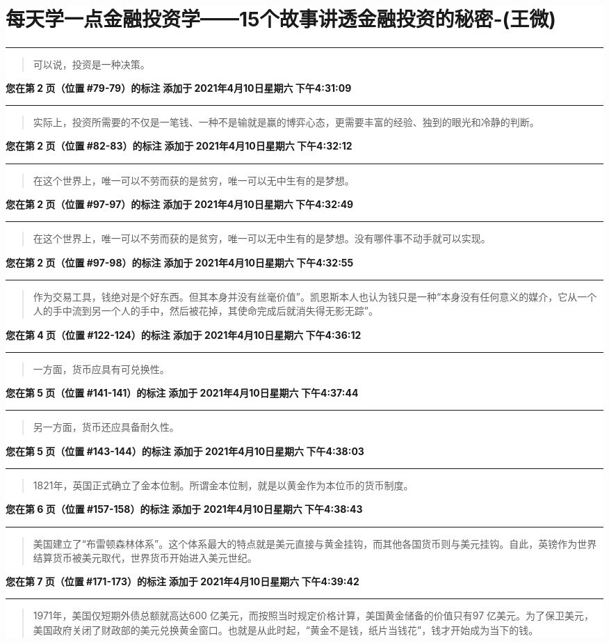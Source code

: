 # 每天学一点金融投资学——15个故事讲透金融投资的秘密-(王微)

---

> 可以说，投资是一种决策。

**您在第 2 页（位置 #79-79）的标注** **添加于 2021年4月10日星期六 下午4:31:09**

---

> 实际上，投资所需要的不仅是一笔钱、一种不是输就是赢的博弈心态，更需要丰富的经验、独到的眼光和冷静的判断。

**您在第 2 页（位置 #82-83）的标注** **添加于 2021年4月10日星期六 下午4:32:12**

---

> 在这个世界上，唯一可以不劳而获的是贫穷，唯一可以无中生有的是梦想。

**您在第 2 页（位置 #97-97）的标注** **添加于 2021年4月10日星期六 下午4:32:49**

---

> 在这个世界上，唯一可以不劳而获的是贫穷，唯一可以无中生有的是梦想。没有哪件事不动手就可以实现。

**您在第 2 页（位置 #97-98）的标注** **添加于 2021年4月10日星期六 下午4:32:55**

---

> 作为交易工具，钱绝对是个好东西。但其本身并没有丝毫价值”。凯恩斯本人也认为钱只是一种“本身没有任何意义的媒介，它从一个人的手中流到另一个人的手中，然后被花掉，其使命完成后就消失得无影无踪”。

**您在第 4 页（位置 #122-124）的标注** **添加于 2021年4月10日星期六 下午4:36:12**

---

> 一方面，货币应具有可兑换性。

**您在第 5 页（位置 #141-141）的标注** **添加于 2021年4月10日星期六 下午4:37:44**

---

> 另一方面，货币还应具备耐久性。

**您在第 5 页（位置 #143-144）的标注** **添加于 2021年4月10日星期六 下午4:38:03**

---

> 1821年，英国正式确立了金本位制。所谓金本位制，就是以黄金作为本位币的货币制度。

**您在第 6 页（位置 #157-158）的标注** **添加于 2021年4月10日星期六 下午4:38:43**

---

> 美国建立了“布雷顿森林体系”。这个体系最大的特点就是美元直接与黄金挂钩，而其他各国货币则与美元挂钩。自此，英镑作为世界结算货币被美元取代，世界货币开始进入美元世纪。

**您在第 7 页（位置 #171-173）的标注** **添加于 2021年4月10日星期六 下午4:39:42**

---

> 1971年，美国仅短期外债总额就高达600 亿美元，而按照当时规定价格计算，美国黄金储备的价值只有97 亿美元。为了保卫美元，美国政府关闭了财政部的美元兑换黄金窗口。也就是从此时起，“黄金不是钱，纸片当钱花”，钱才开始成为当下的钱。
